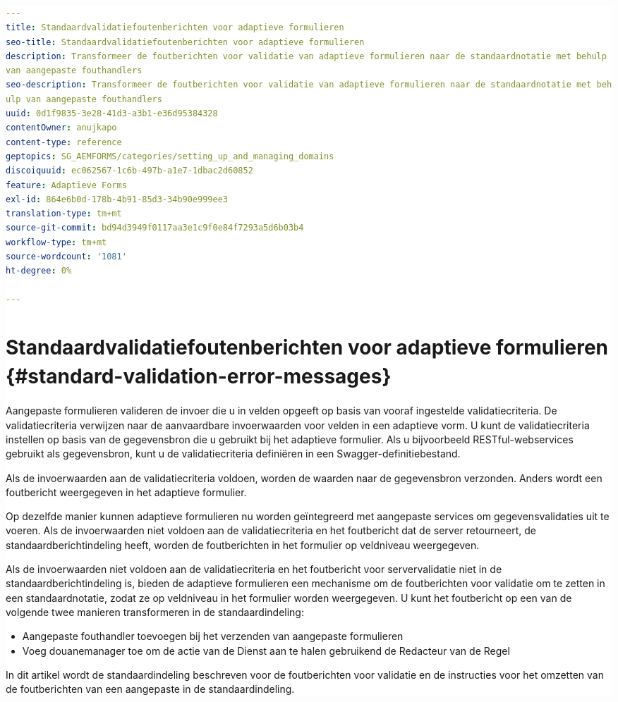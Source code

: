 ```yaml
---
title: Standaardvalidatiefoutenberichten voor adaptieve formulieren
seo-title: Standaardvalidatiefoutenberichten voor adaptieve formulieren
description: Transformeer de foutberichten voor validatie van adaptieve formulieren naar de standaardnotatie met behulp van aangepaste fouthandlers
seo-description: Transformeer de foutberichten voor validatie van adaptieve formulieren naar de standaardnotatie met behulp van aangepaste fouthandlers
uuid: 0d1f9835-3e28-41d3-a3b1-e36d95384328
contentOwner: anujkapo
content-type: reference
geptopics: SG_AEMFORMS/categories/setting_up_and_managing_domains
discoiquuid: ec062567-1c6b-497b-a1e7-1dbac2d60852
feature: Adaptieve Forms
exl-id: 864e6b0d-178b-4b91-85d3-34b90e999ee3
translation-type: tm+mt
source-git-commit: bd94d3949f0117aa3e1c9f0e84f7293a5d6b03b4
workflow-type: tm+mt
source-wordcount: '1081'
ht-degree: 0%

---
```


# Standaardvalidatiefoutenberichten voor adaptieve formulieren {#standard-validation-error-messages}

Aangepaste formulieren valideren de invoer die u in velden opgeeft op basis van vooraf ingestelde validatiecriteria. De validatiecriteria verwijzen naar de aanvaardbare invoerwaarden voor velden in een adaptieve vorm. U kunt de validatiecriteria instellen op basis van de gegevensbron die u gebruikt bij het adaptieve formulier. Als u bijvoorbeeld RESTful-webservices gebruikt als gegevensbron, kunt u de validatiecriteria definiëren in een Swagger-definitiebestand.

Als de invoerwaarden aan de validatiecriteria voldoen, worden de waarden naar de gegevensbron verzonden. Anders wordt een foutbericht weergegeven in het adaptieve formulier.

Op dezelfde manier kunnen adaptieve formulieren nu worden geïntegreerd met aangepaste services om gegevensvalidaties uit te voeren. Als de invoerwaarden niet voldoen aan de validatiecriteria en het foutbericht dat de server retourneert, de standaardberichtindeling heeft, worden de foutberichten in het formulier op veldniveau weergegeven.

Als de invoerwaarden niet voldoen aan de validatiecriteria en het foutbericht voor servervalidatie niet in de standaardberichtindeling is, bieden de adaptieve formulieren een mechanisme om de foutberichten voor validatie om te zetten in een standaardnotatie, zodat ze op veldniveau in het formulier worden weergegeven. U kunt het foutbericht op een van de volgende twee manieren transformeren in de standaardindeling:

* Aangepaste fouthandler toevoegen bij het verzenden van aangepaste formulieren
* Voeg douanemanager toe om de actie van de Dienst aan te halen gebruikend de Redacteur van de Regel

In dit artikel wordt de standaardindeling beschreven voor de foutberichten voor validatie en de instructies voor het omzetten van de foutberichten van een aangepaste in de standaardindeling.
